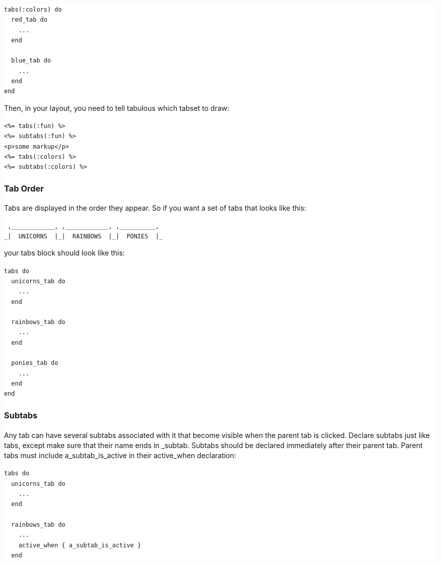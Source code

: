     tabs(:colors) do
      red_tab do
        ...
      end

      blue_tab do
        ...
      end
    end

Then, in your layout, you need to tell tabulous which tabset to draw:

    <%= tabs(:fun) %>
    <%= subtabs(:fun) %>
    <p>some markup</p>
    <%= tabs(:colors) %>
    <%= subtabs(:colors) %>

### Tab Order

Tabs are displayed in the order they appear.  So if you want a set of tabs that looks like this:

     ,____________, ,____________, ,__________,
    _|  UNICORNS  |_|  RAINBOWS  |_|  PONIES  |_

your tabs block should look like this:

    tabs do
      unicorns_tab do
        ...
      end

      rainbows_tab do
        ...
      end

      ponies_tab do
        ...
      end
    end

### Subtabs

Any tab can have several subtabs associated with it that become visible when the parent tab is clicked.  Declare subtabs just like tabs, except make sure that their name ends in _subtab.  Subtabs should be declared immediately after their parent tab.  Parent tabs must include a_subtab_is_active in their active_when declaration:

    tabs do
      unicorns_tab do
        ...
      end

      rainbows_tab do
        ...
        active_when { a_subtab_is_active }
      end
